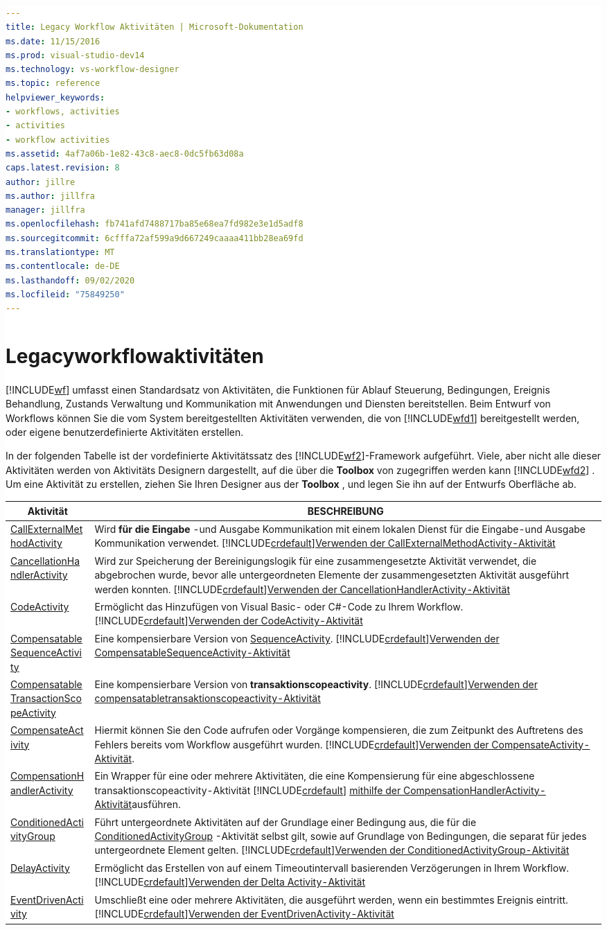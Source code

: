 ```yaml
---
title: Legacy Workflow Aktivitäten | Microsoft-Dokumentation
ms.date: 11/15/2016
ms.prod: visual-studio-dev14
ms.technology: vs-workflow-designer
ms.topic: reference
helpviewer_keywords:
- workflows, activities
- activities
- workflow activities
ms.assetid: 4af7a06b-1e82-43c8-aec8-0dc5fb63d08a
caps.latest.revision: 8
author: jillre
ms.author: jillfra
manager: jillfra
ms.openlocfilehash: fb741afd7488717ba85e68ea7fd982e3e1d5adf8
ms.sourcegitcommit: 6cfffa72af599a9d667249caaaa411bb28ea69fd
ms.translationtype: MT
ms.contentlocale: de-DE
ms.lasthandoff: 09/02/2020
ms.locfileid: "75849250"
---
```

# <a name="legacy-workflow-activities"></a>Legacyworkflowaktivitäten
[!INCLUDE[wf](../includes/wf-md.md)] umfasst einen Standardsatz von Aktivitäten, die Funktionen für Ablauf Steuerung, Bedingungen, Ereignis Behandlung, Zustands Verwaltung und Kommunikation mit Anwendungen und Diensten bereitstellen. Beim Entwurf von Workflows können Sie die vom System bereitgestellten Aktivitäten verwenden, die von [!INCLUDE[wfd1](../includes/wfd1-md.md)] bereitgestellt werden, oder eigene benutzerdefinierte Aktivitäten erstellen.

 In der folgenden Tabelle ist der vordefinierte Aktivitätssatz des [!INCLUDE[wf2](../includes/wf2-md.md)]-Framework aufgeführt. Viele, aber nicht alle dieser Aktivitäten werden von Aktivitäts Designern dargestellt, auf die über die **Toolbox** von zugegriffen werden kann [!INCLUDE[wfd2](../includes/wfd2-md.md)] . Um eine Aktivität zu erstellen, ziehen Sie Ihren Designer aus der **Toolbox** , und legen Sie ihn auf der Entwurfs Oberfläche ab.

|Aktivität|BESCHREIBUNG|
|--------------|-----------------|
|[CallExternalMethodActivity](https://msdn2.microsoft.com/library/system.workflow.activities.callexternalmethodactivity.aspx)|Wird **für die Eingabe** -und Ausgabe Kommunikation mit einem lokalen Dienst für die Eingabe-und Ausgabe Kommunikation verwendet. [!INCLUDE[crdefault](../includes/crdefault-md.md)][Verwenden der CallExternalMethodActivity-Aktivität](https://msdn2.microsoft.com/library/bb628493.aspx)|
|[CancellationHandlerActivity](https://msdn2.microsoft.com/library/system.workflow.componentmodel.cancellationhandleractivity.aspx)|Wird zur Speicherung der Bereinigungslogik für eine zusammengesetzte Aktivität verwendet, die abgebrochen wurde, bevor alle untergeordneten Elemente der zusammengesetzten Aktivität ausgeführt werden konnten. [!INCLUDE[crdefault](../includes/crdefault-md.md)][Verwenden der CancellationHandlerActivity-Aktivität](https://msdn2.microsoft.com/library/bb628604.aspx)|
|[CodeActivity](https://msdn2.microsoft.com/library/system.workflow.activities.codeactivity.aspx)|Ermöglicht das Hinzufügen von Visual Basic- oder C#-Code zu Ihrem Workflow. [!INCLUDE[crdefault](../includes/crdefault-md.md)][Verwenden der CodeActivity-Aktivität](https://msdn2.microsoft.com/library/bb675249.aspx)|
|[CompensatableSequenceActivity](https://msdn2.microsoft.com/library/system.workflow.activities.compensatablesequenceactivity.aspx)|Eine kompensierbare Version von [SequenceActivity](https://msdn2.microsoft.com/library/system.workflow.activities.sequenceactivity.aspx). [!INCLUDE[crdefault](../includes/crdefault-md.md)][Verwenden der CompensatableSequenceActivity-Aktivität](https://msdn2.microsoft.com/library/bb675224.aspx)|
|[CompensatableTransactionScopeActivity](https://msdn2.microsoft.com/library/system.workflow.componentmodel.compensatabletransactionscopeactivity.aspx)|Eine kompensierbare Version von **transaktionscopeactivity**. [!INCLUDE[crdefault](../includes/crdefault-md.md)][Verwenden der compensatabletransaktionscopeactivity-Aktivität](https://msdn2.microsoft.com/library/bb628592.aspx)|
|[CompensateActivity](https://msdn2.microsoft.com/library/system.workflow.componentmodel.compensateactivity.aspx)|Hiermit können Sie den Code aufrufen oder Vorgänge kompensieren, die zum Zeitpunkt des Auftretens des Fehlers bereits vom Workflow ausgeführt wurden. [!INCLUDE[crdefault](../includes/crdefault-md.md)][Verwenden der CompensateActivity-Aktivität](https://msdn2.microsoft.com/library/bb628608.aspx).|
|[CompensationHandlerActivity](https://msdn2.microsoft.com/library/system.workflow.componentmodel.compensationhandleractivity.aspx)|Ein Wrapper für eine oder mehrere Aktivitäten, die eine Kompensierung für eine abgeschlossene transaktionscopeactivity-Aktivität [!INCLUDE[crdefault](../includes/crdefault-md.md)] [mithilfe der CompensationHandlerActivity-Aktivität](https://msdn2.microsoft.com/library/bb675279.aspx)ausführen.|
|[ConditionedActivityGroup](https://msdn2.microsoft.com/library/system.workflow.activities.conditionedactivitygroup.aspx)|Führt untergeordnete Aktivitäten auf der Grundlage einer Bedingung aus, die für die [ConditionedActivityGroup](https://msdn2.microsoft.com/library/system.workflow.activities.conditionedactivitygroup.aspx) -Aktivität selbst gilt, sowie auf Grundlage von Bedingungen, die separat für jedes untergeordnete Element gelten. [!INCLUDE[crdefault](../includes/crdefault-md.md)][Verwenden der ConditionedActivityGroup-Aktivität](https://msdn2.microsoft.com/library/bb675237.aspx)|
|[DelayActivity](https://msdn2.microsoft.com/library/system.workflow.activities.delayactivity.aspx)|Ermöglicht das Erstellen von auf einem Timeoutintervall basierenden Verzögerungen in Ihrem Workflow. [!INCLUDE[crdefault](../includes/crdefault-md.md)][Verwenden der Delta Activity-Aktivität](https://msdn2.microsoft.com/library/bb628484.aspx)|
|[EventDrivenActivity](https://msdn2.microsoft.com/library/system.workflow.activities.eventdrivenactivity.aspx)|Umschließt eine oder mehrere Aktivitäten, die ausgeführt werden, wenn ein bestimmtes Ereignis eintritt. [!INCLUDE[crdefault](../includes/crdefault-md.md)][Verwenden der EventDrivenActivity-Aktivität](https://msdn2.microsoft.com/library/bb628466.aspx)|